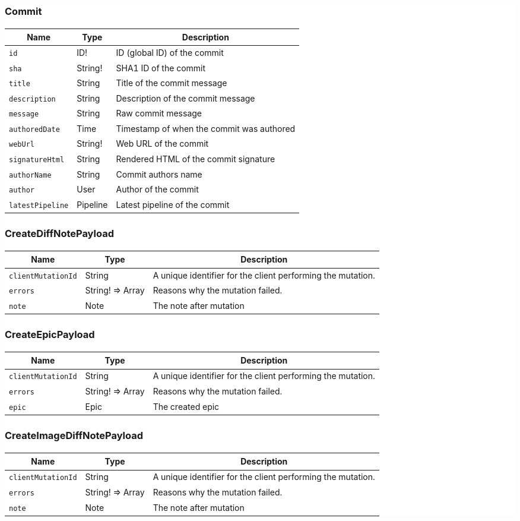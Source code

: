 ### Commit

| Name  | Type  | Description |
| ---   |  ---- | ----------  |
| `id` | ID! | ID (global ID) of the commit |
| `sha` | String! | SHA1 ID of the commit |
| `title` | String | Title of the commit message |
| `description` | String | Description of the commit message |
| `message` | String | Raw commit message |
| `authoredDate` | Time | Timestamp of when the commit was authored |
| `webUrl` | String! | Web URL of the commit |
| `signatureHtml` | String | Rendered HTML of the commit signature |
| `authorName` | String | Commit authors name |
| `author` | User | Author of the commit |
| `latestPipeline` | Pipeline | Latest pipeline of the commit |

### CreateDiffNotePayload

| Name  | Type  | Description |
| ---   |  ---- | ----------  |
| `clientMutationId` | String | A unique identifier for the client performing the mutation. |
| `errors` | String! => Array | Reasons why the mutation failed. |
| `note` | Note | The note after mutation |

### CreateEpicPayload

| Name  | Type  | Description |
| ---   |  ---- | ----------  |
| `clientMutationId` | String | A unique identifier for the client performing the mutation. |
| `errors` | String! => Array | Reasons why the mutation failed. |
| `epic` | Epic | The created epic |

### CreateImageDiffNotePayload

| Name  | Type  | Description |
| ---   |  ---- | ----------  |
| `clientMutationId` | String | A unique identifier for the client performing the mutation. |
| `errors` | String! => Array | Reasons why the mutation failed. |
| `note` | Note | The note after mutation |
